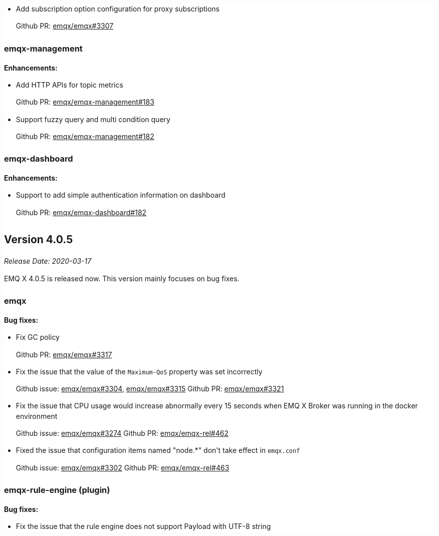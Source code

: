 - Add subscription option configuration for proxy subscriptions

  Github PR: [emqx/emqx#3307](https://github.com/emqx/emqx/pull/3307)
  
### emqx-management

**Enhancements:**

- Add HTTP APIs for topic metrics

  Github PR: [emqx/emqx-management#183](https://github.com/emqx/emqx-management/pull/183)
  
- Support fuzzy query and multi condition query

  Github PR: [emqx/emqx-management#182](https://github.com/emqx/emqx-management/pull/182)
  
### emqx-dashboard

**Enhancements:**

- Support to add simple authentication information on dashboard

  Github PR: [emqx/emqx-dashboard#182](https://github.com/emqx/emqx-dashboard/pull/182)

## Version 4.0.5

*Release Date: 2020-03-17*

EMQ X 4.0.5 is released now. This version mainly focuses on bug fixes.

### emqx
**Bug fixes:**

- Fix GC policy

  Github PR: [emqx/emqx#3317](https://github.com/emqx/emqx/pull/3317)
  
- Fix the issue that the value of the `Maximum-QoS` property was set incorrectly

  Github issue: [emqx/emqx#3304](https://github.com/emqx/emqx/issues/3304), [emqx/emqx#3315](https://github.com/emqx/emqx/issues/3315)
  Github PR: [emqx/emqx#3321](https://github.com/emqx/emqx/pull/3321)
  
- Fix the issue that CPU usage would increase abnormally every 15 seconds when EMQ X Broker was running in the docker environment

	Github issue: [emqx/emqx#3274](https://github.com/emqx/emqx/pull/3274)
  Github PR: [emqx/emqx-rel#462](https://github.com/emqx/emqx-rel/pull/462)
  
- Fixed the issue that configuration items named "node.*" don't take effect in `emqx.conf`

  Github issue: [emqx/emqx#3302](https://github.com/emqx/emqx/pull/3302)
  Github PR: [emqx/emqx-rel#463](https://github.com/emqx/emqx-rel/pull/463)

### emqx-rule-engine (plugin)

**Bug fixes:**

- Fix the issue that the rule engine does not support Payload with UTF-8 string
